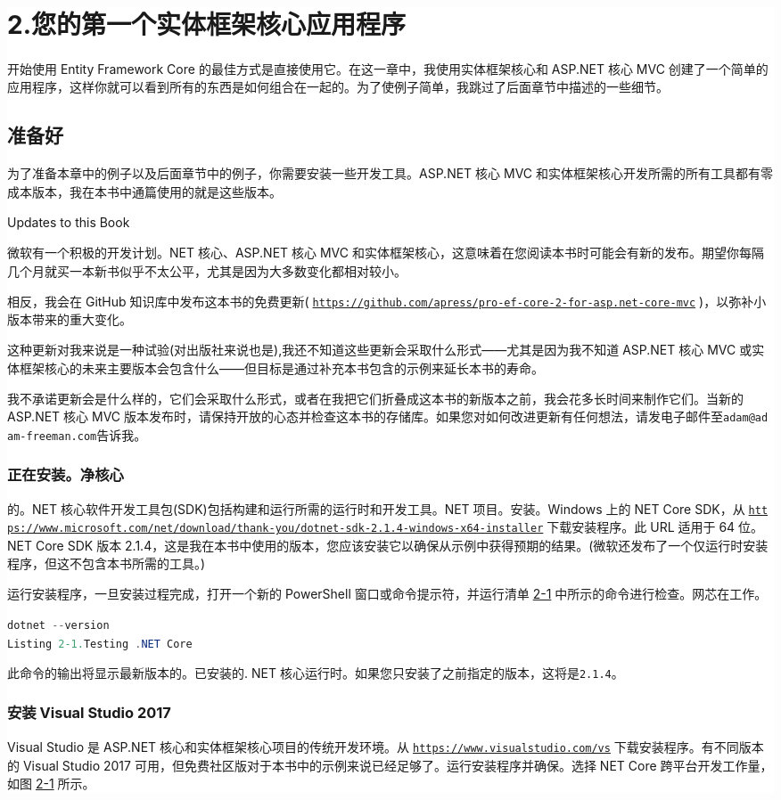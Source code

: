 # 2.您的第一个实体框架核心应用程序

开始使用 Entity Framework Core 的最佳方式是直接使用它。在这一章中，我使用实体框架核心和 ASP.NET 核心 MVC 创建了一个简单的应用程序，这样你就可以看到所有的东西是如何组合在一起的。为了使例子简单，我跳过了后面章节中描述的一些细节。

## 准备好

为了准备本章中的例子以及后面章节中的例子，你需要安装一些开发工具。ASP.NET 核心 MVC 和实体框架核心开发所需的所有工具都有零成本版本，我在本书中通篇使用的就是这些版本。

Updates to this Book

微软有一个积极的开发计划。NET 核心、ASP.NET 核心 MVC 和实体框架核心，这意味着在您阅读本书时可能会有新的发布。期望你每隔几个月就买一本新书似乎不太公平，尤其是因为大多数变化都相对较小。

相反，我会在 GitHub 知识库中发布这本书的免费更新( [`https://github.com/apress/pro-ef-core-2-for-asp.net-core-mvc`](https://github.com/apress/pro-ef-core-2-for-asp.net-core-mvc) )，以弥补小版本带来的重大变化。

这种更新对我来说是一种试验(对出版社来说也是),我还不知道这些更新会采取什么形式——尤其是因为我不知道 ASP.NET 核心 MVC 或实体框架核心的未来主要版本会包含什么——但目标是通过补充本书包含的示例来延长本书的寿命。

我不承诺更新会是什么样的，它们会采取什么形式，或者在我把它们折叠成这本书的新版本之前，我会花多长时间来制作它们。当新的 ASP.NET 核心 MVC 版本发布时，请保持开放的心态并检查这本书的存储库。如果您对如何改进更新有任何想法，请发电子邮件至`adam@adam-freeman.com`告诉我。

### 正在安装。净核心

的。NET 核心软件开发工具包(SDK)包括构建和运行所需的运行时和开发工具。NET 项目。安装。Windows 上的 NET Core SDK，从 [`https://www.microsoft.com/net/download/thank-you/dotnet-sdk-2.1.4-windows-x64-installer`](https://www.microsoft.com/net/download/thank-you/dotnet-sdk-2.1.4-windows-x64-installer) 下载安装程序。此 URL 适用于 64 位。NET Core SDK 版本 2.1.4，这是我在本书中使用的版本，您应该安装它以确保从示例中获得预期的结果。(微软还发布了一个仅运行时安装程序，但这不包含本书所需的工具。)

运行安装程序，一旦安装过程完成，打开一个新的 PowerShell 窗口或命令提示符，并运行清单 [2-1](#Par9) 中所示的命令进行检查。网芯在工作。

```cs
dotnet --version
Listing 2-1.Testing .NET Core

```

此命令的输出将显示最新版本的。已安装的. NET 核心运行时。如果您只安装了之前指定的版本，这将是`2.1.4`。

### 安装 Visual Studio 2017

Visual Studio 是 ASP.NET 核心和实体框架核心项目的传统开发环境。从 [`https://www.visualstudio.com/vs`](https://www.visualstudio.com/vs) 下载安装程序。有不同版本的 Visual Studio 2017 可用，但免费社区版对于本书中的示例来说已经足够了。运行安装程序并确保。选择 NET Core 跨平台开发工作量，如图 [2-1](#Fig1) 所示。
